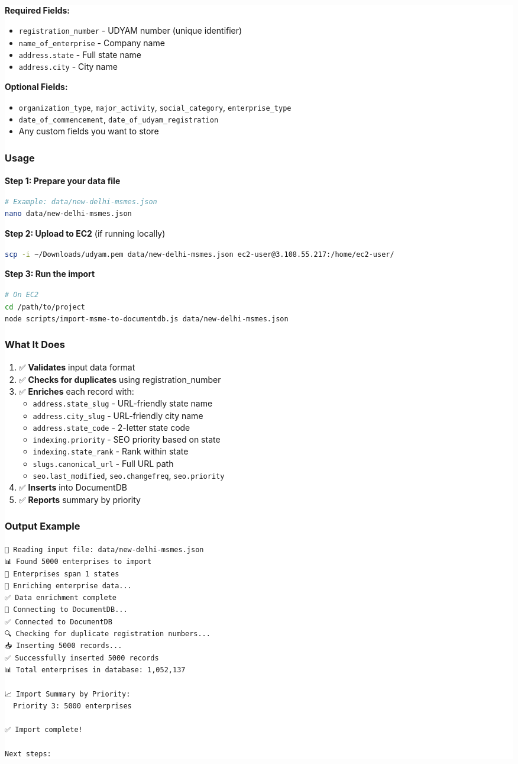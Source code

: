 **Required Fields:**
- `registration_number` - UDYAM number (unique identifier)
- `name_of_enterprise` - Company name
- `address.state` - Full state name
- `address.city` - City name

**Optional Fields:**
- `organization_type`, `major_activity`, `social_category`, `enterprise_type`
- `date_of_commencement`, `date_of_udyam_registration`
- Any custom fields you want to store

### Usage

**Step 1: Prepare your data file**
```bash
# Example: data/new-delhi-msmes.json
nano data/new-delhi-msmes.json
```

**Step 2: Upload to EC2** (if running locally)
```bash
scp -i ~/Downloads/udyam.pem data/new-delhi-msmes.json ec2-user@3.108.55.217:/home/ec2-user/
```

**Step 3: Run the import**
```bash
# On EC2
cd /path/to/project
node scripts/import-msme-to-documentdb.js data/new-delhi-msmes.json
```

### What It Does

1. ✅ **Validates** input data format
2. ✅ **Checks for duplicates** using registration_number
3. ✅ **Enriches** each record with:
   - `address.state_slug` - URL-friendly state name
   - `address.city_slug` - URL-friendly city name
   - `address.state_code` - 2-letter state code
   - `indexing.priority` - SEO priority based on state
   - `indexing.state_rank` - Rank within state
   - `slugs.canonical_url` - Full URL path
   - `seo.last_modified`, `seo.changefreq`, `seo.priority`
4. ✅ **Inserts** into DocumentDB
5. ✅ **Reports** summary by priority

### Output Example

```
📂 Reading input file: data/new-delhi-msmes.json
📊 Found 5000 enterprises to import
📍 Enterprises span 1 states
🔧 Enriching enterprise data...
✅ Data enrichment complete
🔌 Connecting to DocumentDB...
✅ Connected to DocumentDB
🔍 Checking for duplicate registration numbers...
📥 Inserting 5000 records...
✅ Successfully inserted 5000 records
📊 Total enterprises in database: 1,052,137

📈 Import Summary by Priority:
  Priority 3: 5000 enterprises

✅ Import complete!

Next steps:
```